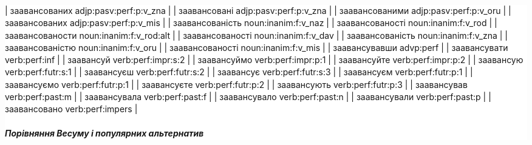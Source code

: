 | заавансованих adjp:pasv:perf:p:v_zna    |
| заавансовані adjp:pasv:perf:p:v_zna     |
| заавансованими adjp:pasv:perf:p:v_oru   |
| заавансованих adjp:pasv:perf:p:v_mis    |
| заавансованість noun:inanim:f:v_naz     |
| заавансованості noun:inanim:f:v_rod     |
| заавансованости noun:inanim:f:v_rod:alt |
| заавансованості  noun:inanim:f:v_dav    |
| заавансованість noun:inanim:f:v_zna     |
| заавансованістю noun:inanim:f:v_oru     |
| заавансованості noun:inanim:f:v_mis     |
| заавансувавши advp:perf                 |
| заавансувати verb:perf:inf              |
| заавансуй  verb:perf:impr:s:2           |
| заавансуймо verb:perf:impr:p:1          |
| заавансуйте verb:perf:impr:p:2          |
| заавансую  verb:perf:futr:s:1           |
| заавансуєш verb:perf:futr:s:2           |
| заавансує  verb:perf:futr:s:3           |
| заавансуєм verb:perf:futr:p:1           |
| заавансуємо verb:perf:futr:p:1          |
| заавансуєте verb:perf:futr:p:2          |
| заавансують verb:perf:futr:p:3          |
| заавансував verb:perf:past:m            |
| заавансувала verb:perf:past:f           |
| заавансувало verb:perf:past:n           |
| заавансували verb:perf:past:p           |
| заавансовано verb:perf:impers           |



#####  Порівняння Весуму і популярних альтернатив
